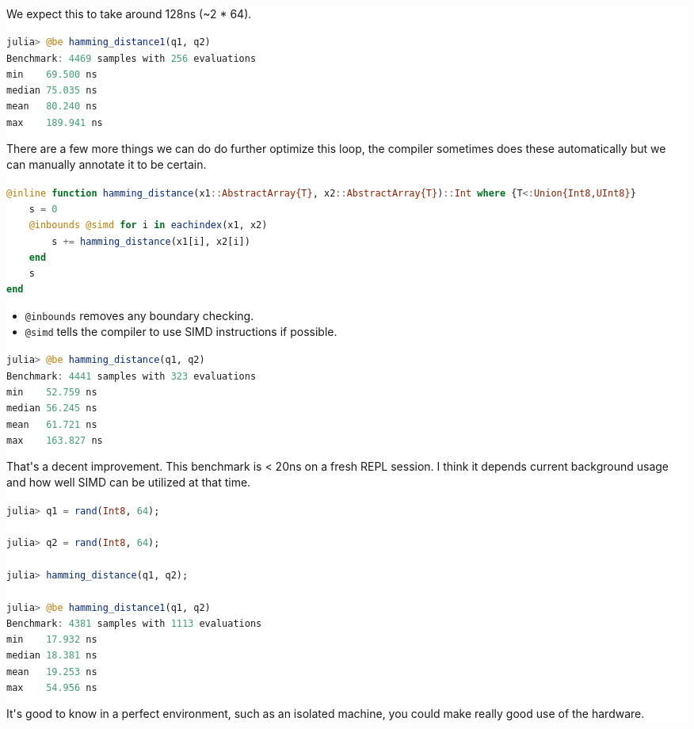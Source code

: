We expect this to take around 128ns (~2 * 64).

```julia
julia> @be hamming_distance1(q1, q2)
Benchmark: 4469 samples with 256 evaluations
min    69.500 ns
median 75.035 ns
mean   80.240 ns
max    189.941 ns
```

There are a few more things we can do do further optimize this loop, the compiler sometimes does these automatically but we can manually annotate it to be certain.

```julia
@inline function hamming_distance(x1::AbstractArray{T}, x2::AbstractArray{T})::Int where {T<:Union{Int8,UInt8}}
    s = 0
    @inbounds @simd for i in eachindex(x1, x2)
        s += hamming_distance(x1[i], x2[i])
    end
    s
end
```

- `@inbounds` removes any boundary checking.
- `@simd` tells the compiler to use SIMD instructions if possible.

```julia
julia> @be hamming_distance(q1, q2)
Benchmark: 4441 samples with 323 evaluations
min    52.759 ns
median 56.245 ns
mean   61.721 ns
max    163.827 ns
```

That's a decent improvement. This benchmark is < 20ns on a fresh REPL session. I think it depends current background usage and how well SIMD can be utilized at that time.


```julia
julia> q1 = rand(Int8, 64);

julia> q2 = rand(Int8, 64);

julia> hamming_distance(q1, q2);

julia> @be hamming_distance1(q1, q2)
Benchmark: 4381 samples with 1113 evaluations
min    17.932 ns
median 18.381 ns
mean   19.253 ns
max    54.956 ns
```

It's good to know in a perfect environment, such as an isolated machine, you could make really good use of the hardware.
